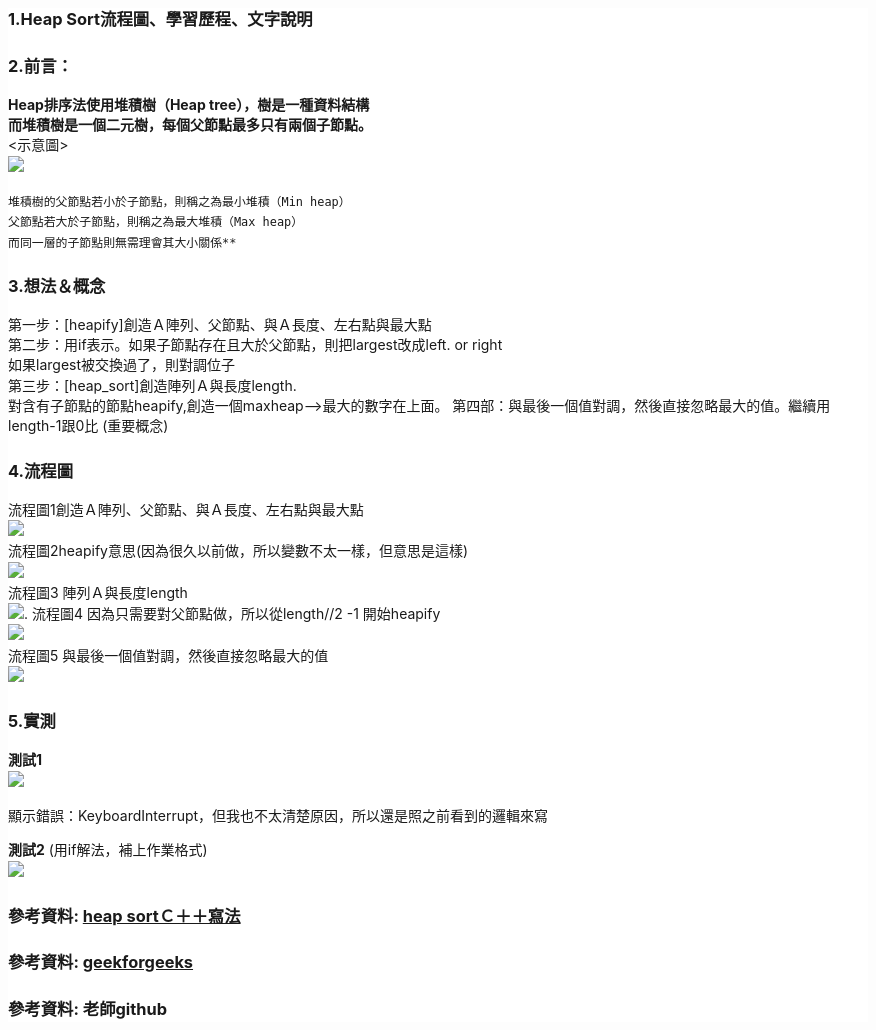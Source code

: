  ### 1.Heap Sort流程圖、學習歷程、文字說明


### 2.前言：
**Heap排序法使用堆積樹（Heap tree），樹是一種資料結構<br>
而堆積樹是一個二元樹，每個父節點最多只有兩個子節點。**  
<示意圖>  
<img src = 'https://github.com/jimmyseto168/jimmyseto/blob/master/image/父節點.png' height = 300 weight = 100>  

```
堆積樹的父節點若小於子節點，則稱之為最小堆積（Min heap） 
父節點若大於子節點，則稱之為最大堆積（Max heap）  
而同一層的子節點則無需理會其大小關係**
```

### 3.想法＆概念  
第一步：[heapify]創造Ａ陣列、父節點、與Ａ長度、左右點與最大點  
第二步：用if表示。如果子節點存在且大於父節點，則把largest改成left. or right  
如果largest被交換過了，則對調位子  
第三步：[heap_sort]創造陣列Ａ與長度length.   
對含有子節點的節點heapify,創造一個maxheap–>最大的數字在上面。
第四部：與最後一個值對調，然後直接忽略最大的值。繼續用length-1跟0比 (重要概念)  
 

### 4.流程圖  
流程圖1創造Ａ陣列、父節點、與Ａ長度、左右點與最大點   
<img src = "https://github.com/jimmyseto168/jimmyseto/blob/master/image/data%20structure%20and%20algorithms/創造Ａ.png" height = 100 weight = 200>  
流程圖2heapify意思(因為很久以前做，所以變數不太一樣，但意思是這樣)  
<img src='https://github.com/jimmyseto168/jimmyseto/blob/master/image/heapify流程圖.png' height = 300 weight = 450>  
流程圖3 陣列Ａ與長度length  
<img src = "https://github.com/jimmyseto168/jimmyseto/blob/master/image/data%20structure%20and%20algorithms/heap_sort流程.png" height = 100 weight = 200>. 
流程圖4 因為只需要對父節點做，所以從length//2 -1 開始heapify    
<img src = "https://github.com/jimmyseto168/jimmyseto/blob/master/image/data%20structure%20and%20algorithms/建立MaxHeap.png" height = 400 weight = 200>  
流程圖5 與最後一個值對調，然後直接忽略最大的值  
<img src = "https://github.com/jimmyseto168/jimmyseto/blob/master/image/data%20structure%20and%20algorithms/MAXHEAP.png" height = 400 weight = 200>  
### 5.實測
**測試1**  
<img src = "https://github.com/jimmyseto168/jimmyseto/blob/master/image/data%20structure%20and%20algorithms/heap%20while實測.png" height = 400 weight = 200>   
  
顯示錯誤：KeyboardInterrupt，但我也不太清楚原因，所以還是照之前看到的邏輯來寫    

**測試2**   (用if解法，補上作業格式)  
<img src = "https://github.com/jimmyseto168/jimmyseto/blob/master/image/data%20structure%20and%20algorithms/heap完成圖.png" height = 400 weight = 200>  


### 參考資料: [heap sortＣ＋＋寫法](http://alrightchiu.github.io/SecondRound/comparison-sort-heap-sortdui-ji-pai-xu-fa.html)
### 參考資料: [geekforgeeks](https://www.geeksforgeeks.org/python-program-for-heap-sort/)
### 參考資料: 老師github
